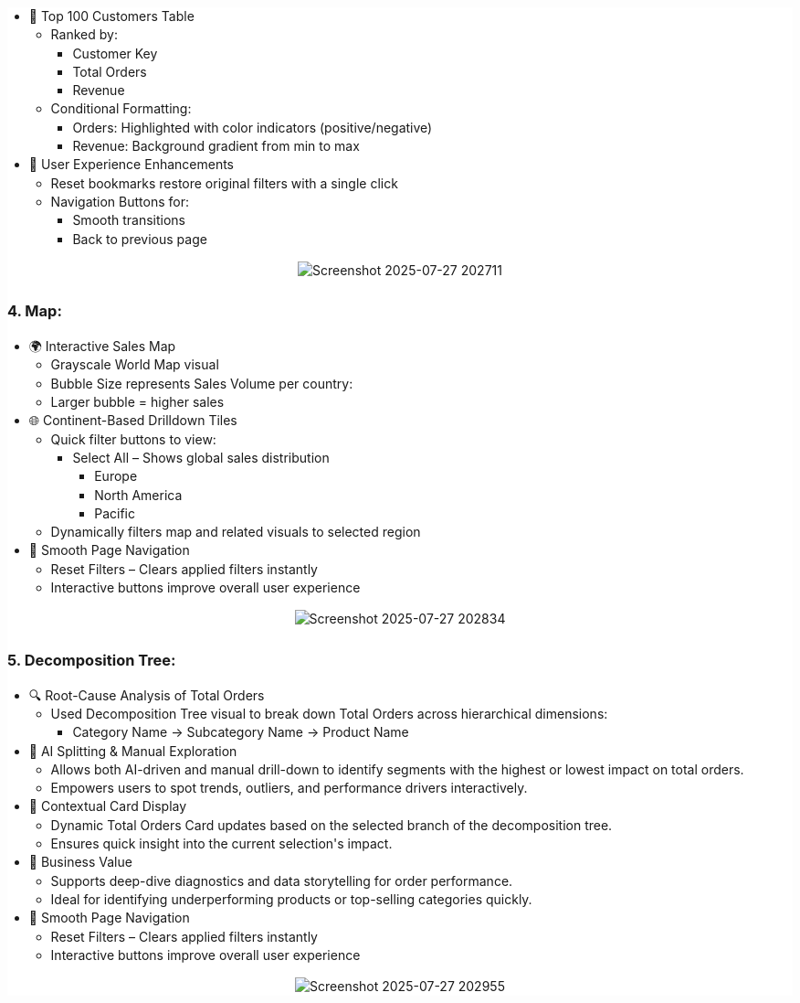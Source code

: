 - 🏅 Top 100 Customers Table
  - Ranked by:
     - Customer Key
     - Total Orders
     - Revenue
  - Conditional Formatting:
      - Orders: Highlighted with color indicators (positive/negative)
      - Revenue: Background gradient from min to max
- 🔁 User Experience Enhancements
  - Reset bookmarks restore original filters with a single click
  - Navigation Buttons for:
      - Smooth transitions
      - Back to previous page
<p align="center">
   <img width="600" height="300" alt="Screenshot 2025-07-27 202711" src="https://github.com/user-attachments/assets/9289b6db-c114-43bc-94e7-97450cc1115c" />
</p>

### 4. Map:
- 🌍 Interactive Sales Map
    - Grayscale World Map visual
    - Bubble Size represents Sales Volume per country:
    - Larger bubble = higher sales
- 🌐 Continent-Based Drilldown Tiles
   - Quick filter buttons to view:
      - Select All – Shows global sales distribution
          - Europe
          - North America
          - Pacific
    - Dynamically filters map and related visuals to selected region
- 🔁 Smooth Page Navigation
     - Reset Filters – Clears applied filters instantly
     - Interactive buttons improve overall user experience
<p align="center">
  <img width="600" height="300" alt="Screenshot 2025-07-27 202834" src="https://github.com/user-attachments/assets/15aa397b-3bf4-402c-ae97-fec5144999ad" />
</p>

### 5. Decomposition Tree:
- 🔍 Root-Cause Analysis of Total Orders
   - Used Decomposition Tree visual to break down Total Orders across hierarchical dimensions:
       - Category Name → Subcategory Name → Product Name
- 🧠 AI Splitting & Manual Exploration
   - Allows both AI-driven and manual drill-down to identify segments with the highest or lowest impact on total orders.
   - Empowers users to spot trends, outliers, and performance drivers interactively.
- 📌 Contextual Card Display
   - Dynamic Total Orders Card updates based on the selected branch of the decomposition tree.
   - Ensures quick insight into the current selection's impact.
- 🚀 Business Value
   - Supports deep-dive diagnostics and data storytelling for order performance.
   - Ideal for identifying underperforming products or top-selling categories quickly.
- 🔁 Smooth Page Navigation
   - Reset Filters – Clears applied filters instantly
   - Interactive buttons improve overall user experience
<p align="center">
  <img width="600" height="300" alt="Screenshot 2025-07-27 202955" src="https://github.com/user-attachments/assets/ce053700-f3ef-4295-8cec-549fa06b90d3" />
</p>

